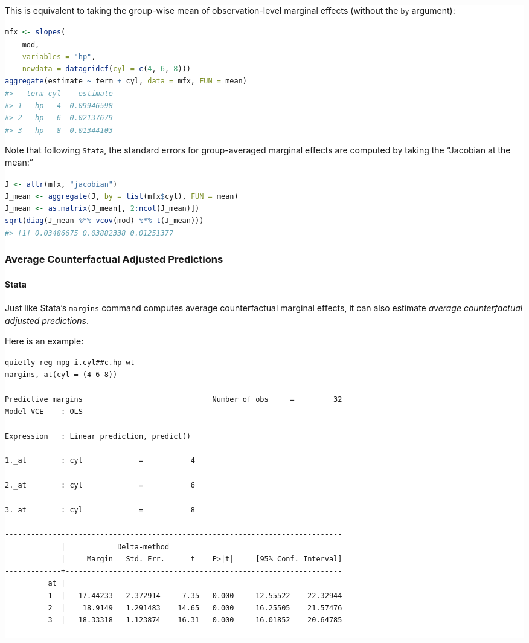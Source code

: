 This is equivalent to taking the group-wise mean of observation-level
marginal effects (without the `by` argument):

``` r
mfx <- slopes(
    mod,
    variables = "hp",
    newdata = datagridcf(cyl = c(4, 6, 8)))
aggregate(estimate ~ term + cyl, data = mfx, FUN = mean)
#>   term cyl    estimate
#> 1   hp   4 -0.09946598
#> 2   hp   6 -0.02137679
#> 3   hp   8 -0.01344103
```



Note that following `Stata`, the standard errors for group-averaged
marginal effects are computed by taking the “Jacobian at the mean:”

``` r
J <- attr(mfx, "jacobian")
J_mean <- aggregate(J, by = list(mfx$cyl), FUN = mean)
J_mean <- as.matrix(J_mean[, 2:ncol(J_mean)])
sqrt(diag(J_mean %*% vcov(mod) %*% t(J_mean)))
#> [1] 0.03486675 0.03882338 0.01251377
```

### Average Counterfactual Adjusted Predictions

#### Stata

Just like Stata’s `margins` command computes average counterfactual
marginal effects, it can also estimate *average counterfactual adjusted
predictions*.

Here is an example:

    quietly reg mpg i.cyl##c.hp wt
    margins, at(cyl = (4 6 8))

    Predictive margins                              Number of obs     =         32
    Model VCE    : OLS

    Expression   : Linear prediction, predict()

    1._at        : cyl             =           4

    2._at        : cyl             =           6

    3._at        : cyl             =           8

    ------------------------------------------------------------------------------
                 |            Delta-method
                 |     Margin   Std. Err.      t    P>|t|     [95% Conf. Interval]
    -------------+----------------------------------------------------------------
             _at |
              1  |   17.44233   2.372914     7.35   0.000     12.55522    22.32944
              2  |    18.9149   1.291483    14.65   0.000     16.25505    21.57476
              3  |   18.33318   1.123874    16.31   0.000     16.01852    20.64785
    ------------------------------------------------------------------------------
